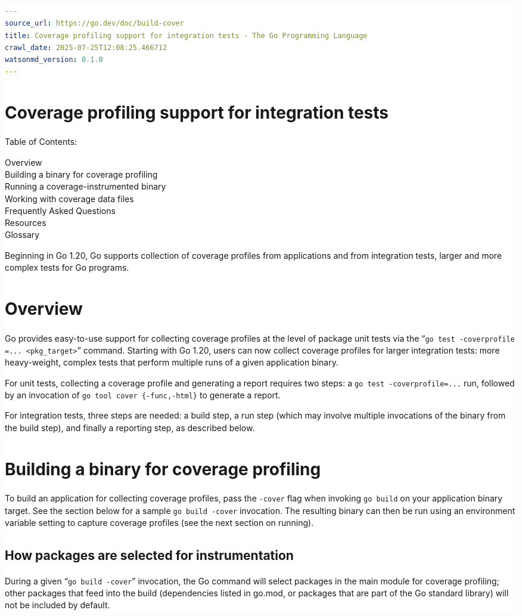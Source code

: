 ```yaml
---
source_url: https://go.dev/doc/build-cover
title: Coverage profiling support for integration tests - The Go Programming Language
crawl_date: 2025-07-25T12:08:25.466712
watsonmd_version: 0.1.0
---
```


# Coverage profiling support for integration tests

Table of Contents:

Overview  
Building a binary for coverage profiling  
Running a coverage-instrumented binary  
Working with coverage data files  
Frequently Asked Questions  
Resources  
Glossary

Beginning in Go 1.20, Go supports collection of coverage profiles from applications and from integration tests, larger and more complex tests for Go programs.

# Overview

Go provides easy-to-use support for collecting coverage profiles at the level of package unit tests via the “`go test -coverprofile=... <pkg_target>`” command. Starting with Go 1.20, users can now collect coverage profiles for larger integration tests: more heavy-weight, complex tests that perform multiple runs of a given application binary.

For unit tests, collecting a coverage profile and generating a report requires two steps: a `go test -coverprofile=...` run, followed by an invocation of `go tool cover {-func,-html}` to generate a report.

For integration tests, three steps are needed: a build step, a run step (which may involve multiple invocations of the binary from the build step), and finally a reporting step, as described below.

# Building a binary for coverage profiling

To build an application for collecting coverage profiles, pass the `-cover` flag when invoking `go build` on your application binary target. See the section below for a sample `go build -cover` invocation. The resulting binary can then be run using an environment variable setting to capture coverage profiles (see the next section on running).

## How packages are selected for instrumentation

During a given “`go build -cover`” invocation, the Go command will select packages in the main module for coverage profiling; other packages that feed into the build (dependencies listed in go.mod, or packages that are part of the Go standard library) will not be included by default.
